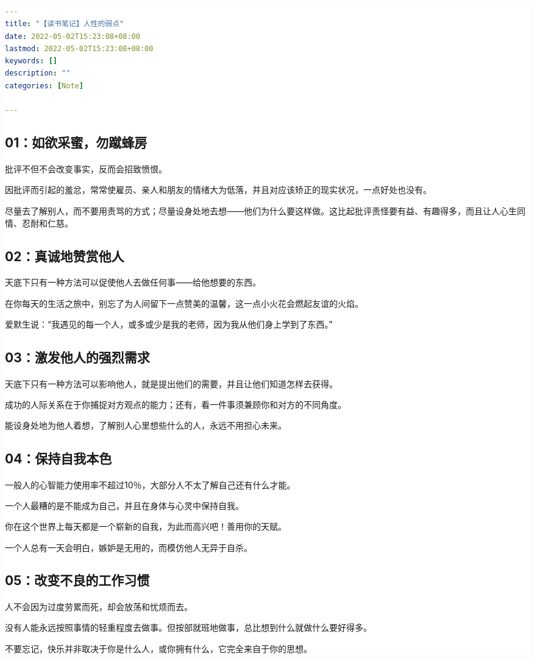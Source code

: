 ```yaml
---
title: "【读书笔记】人性的弱点"
date: 2022-05-02T15:23:08+08:00
lastmod: 2022-05-02T15:23:08+08:00
keywords: []
description: ""
categories: [Note]

---
```




## 01：如欲采蜜，勿蹴蜂房

批评不但不会改变事实，反而会招致愤恨。

因批评而引起的羞忿，常常使雇员、亲人和朋友的情绪大为低落，并且对应该矫正的现实状况，一点好处也没有。

尽量去了解别人，而不要用责骂的方式；尽量设身处地去想——他们为什么要这样做。这比起批评责怪要有益、有趣得多，而且让人心生同情、忍耐和仁慈。

## 02：真诚地赞赏他人

天底下只有一种方法可以促使他人去做任何事——给他想要的东西。

在你每天的生活之旅中，别忘了为人间留下一点赞美的温馨，这一点小火花会燃起友谊的火焰。

爱默生说：“我遇见的每一个人，或多或少是我的老师，因为我从他们身上学到了东西。”

## 03：激发他人的强烈需求

天底下只有一种方法可以影响他人，就是提出他们的需要，并且让他们知道怎样去获得。

成功的人际关系在于你捕捉对方观点的能力；还有，看一件事须兼顾你和对方的不同角度。

能设身处地为他人着想，了解别人心里想些什么的人，永远不用担心未来。

## 04：保持自我本色

一般人的心智能力使用率不超过10％，大部分人不太了解自己还有什么才能。

一个人最糟的是不能成为自己，并且在身体与心灵中保持自我。

你在这个世界上每天都是一个崭新的自我，为此而高兴吧！善用你的天赋。

一个人总有一天会明白，嫉妒是无用的，而模仿他人无异于自杀。

## 05：改变不良的工作习惯

人不会因为过度劳累而死，却会放荡和忧烦而去。

没有人能永远按照事情的轻重程度去做事。但按部就班地做事，总比想到什么就做什么要好得多。

不要忘记，快乐并非取决于你是什么人，或你拥有什么，它完全来自于你的思想。
